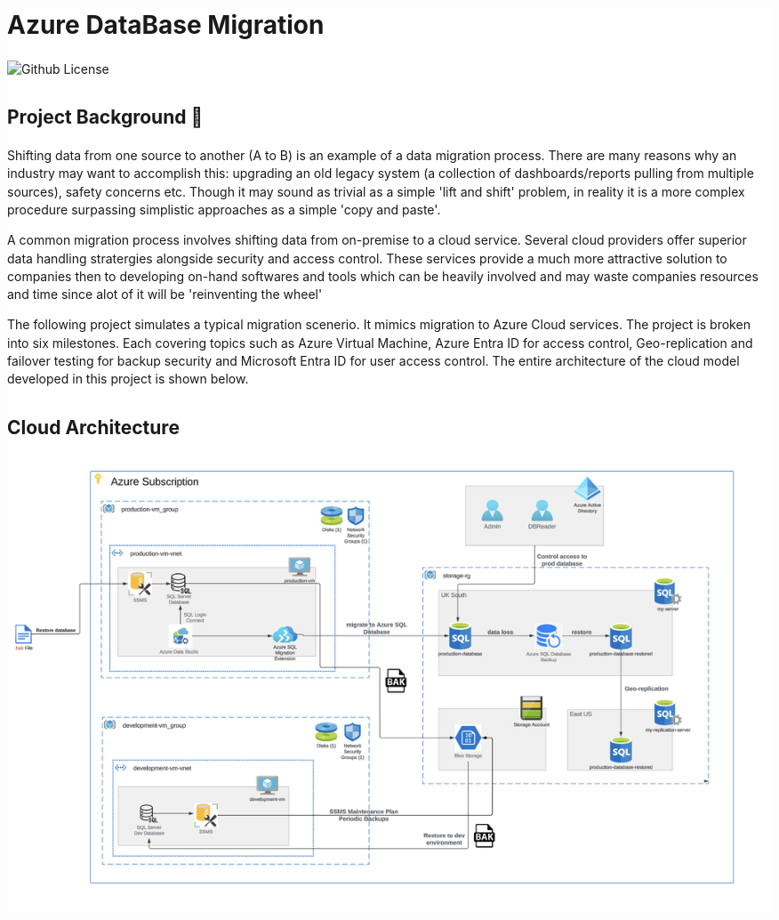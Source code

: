 # Azure DataBase Migration
  ![Github License](https://img.shields.io/badge/license-MIT-yellowgreen.svg)


  ## Project Background 📝

Shifting data from one source to another (A to B) is an example of a data migration process. There are many reasons why an industry may want to accomplish this: upgrading an old legacy system (a collection of dashboards/reports pulling from multiple sources), safety concerns etc. Though it may sound as trivial as a simple 'lift and shift' problem, in reality it is a more complex procedure surpassing simplistic approaches as a simple 'copy and paste'.

A common migration process involves shifting data from on-premise to a cloud service. Several cloud providers offer superior data handling stratergies alongside security and access control. These services provide a much more attractive solution to companies then to developing on-hand softwares and tools which can be heavily involved and may waste companies resources and time since alot of it will be 'reinventing the wheel'
 
The following project simulates a typical migration scenerio. It mimics migration to Azure Cloud services. The project is broken into six milestones. Each covering topics such as Azure Virtual Machine, Azure Entra ID for access control, Geo-replication and failover testing for backup security and Microsoft Entra ID for user access control. The entire architecture of the cloud model developed in this project is shown below.


## Cloud Architecture

![Alt text](img/uml_diagram.png)
